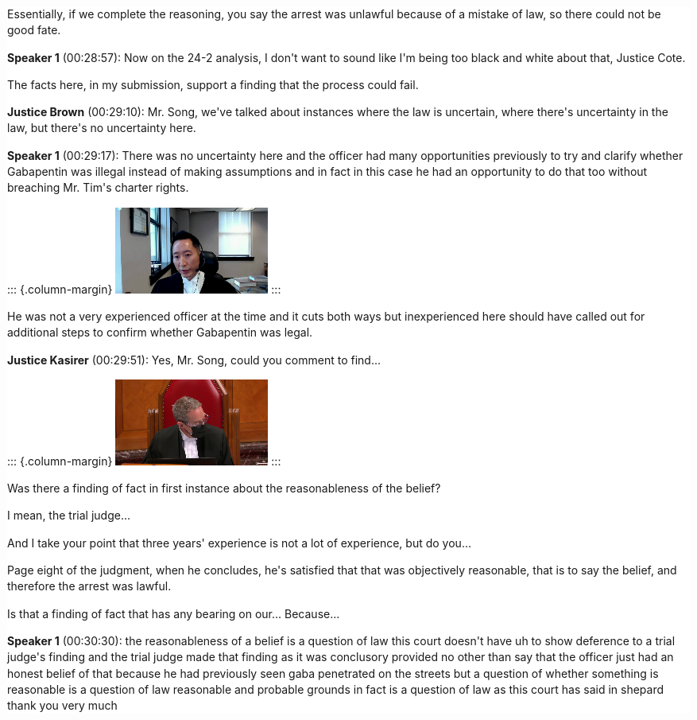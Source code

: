 Essentially, if we complete the reasoning, you say the arrest was unlawful because of a mistake of law, so there could not be good fate.

**Speaker 1** (00:28:57): Now on the 24-2 analysis, I don't want to sound like I'm being too black and white about that, Justice Cote.

The facts here, in my submission, support a finding that the process could fail.

**Justice Brown** (00:29:10): Mr. Song, we've talked about instances where the law is uncertain, where there's uncertainty in the law, but there's no uncertainty here.

**Speaker 1** (00:29:17): There was no uncertainty here and the officer had many opportunities previously to try and clarify whether Gabapentin was illegal instead of making assumptions and in fact in this case he had an opportunity to do that too without breaching Mr. Tim's charter rights.

::: {.column-margin}
![](1774.png)
:::

He was not a very experienced officer at the time and it cuts both ways but inexperienced here should have called out for additional steps to confirm whether Gabapentin was legal.

**Justice Kasirer** (00:29:51): Yes, Mr. Song, could you comment to find...

::: {.column-margin}
![](1810.png)
:::

Was there a finding of fact in first instance about the reasonableness of the belief?

I mean, the trial judge...

And I take your point that three years' experience is not a lot of experience, but do you...

Page eight of the judgment, when he concludes, he's satisfied that that was objectively reasonable, that is to say the belief, and therefore the arrest was lawful.

Is that a finding of fact that has any bearing on our... Because...

**Speaker 1** (00:30:30): the reasonableness of a belief is a question of law this court doesn't have uh to show deference to a trial judge's finding and the trial judge made that finding as it was conclusory provided no other than say that the officer just had an honest belief of that because he had previously seen gaba penetrated on the streets but a question of whether something is reasonable is a question of law reasonable and probable grounds in fact is a question of law as this court has said in shepard thank you very much
